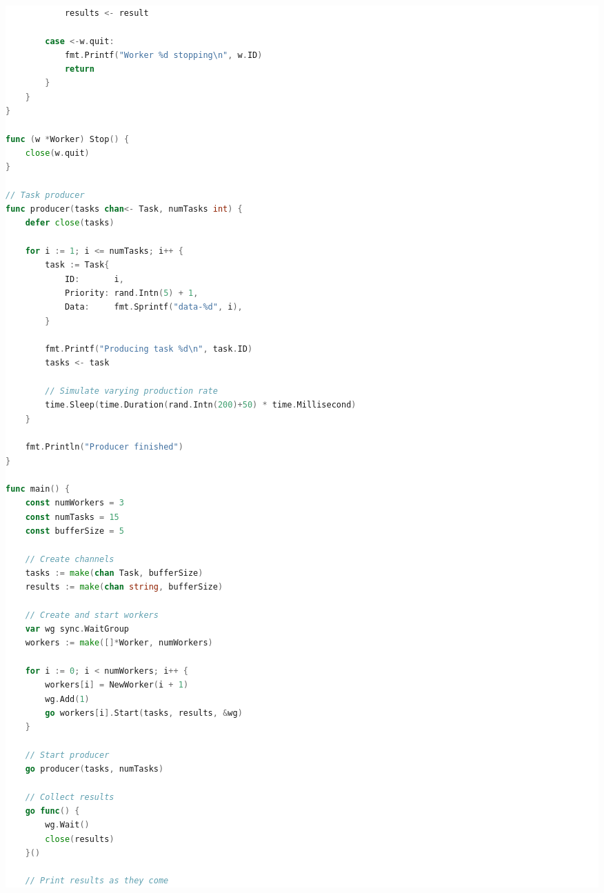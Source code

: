 ```go
            results <- result
            
        case <-w.quit:
            fmt.Printf("Worker %d stopping\n", w.ID)
            return
        }
    }
}

func (w *Worker) Stop() {
    close(w.quit)
}

// Task producer
func producer(tasks chan<- Task, numTasks int) {
    defer close(tasks)
    
    for i := 1; i <= numTasks; i++ {
        task := Task{
            ID:       i,
            Priority: rand.Intn(5) + 1,
            Data:     fmt.Sprintf("data-%d", i),
        }
        
        fmt.Printf("Producing task %d\n", task.ID)
        tasks <- task
        
        // Simulate varying production rate
        time.Sleep(time.Duration(rand.Intn(200)+50) * time.Millisecond)
    }
    
    fmt.Println("Producer finished")
}

func main() {
    const numWorkers = 3
    const numTasks = 15
    const bufferSize = 5
    
    // Create channels
    tasks := make(chan Task, bufferSize)
    results := make(chan string, bufferSize)
    
    // Create and start workers
    var wg sync.WaitGroup
    workers := make([]*Worker, numWorkers)
    
    for i := 0; i < numWorkers; i++ {
        workers[i] = NewWorker(i + 1)
        wg.Add(1)
        go workers[i].Start(tasks, results, &wg)
    }
    
    // Start producer
    go producer(tasks, numTasks)
    
    // Collect results
    go func() {
        wg.Wait()
        close(results)
    }()
    
    // Print results as they come
```